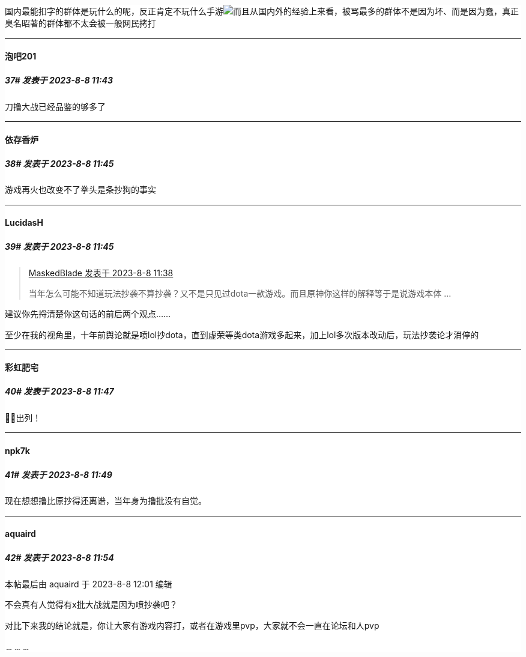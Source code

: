 国内最能扣字的群体是玩什么的呢，反正肯定不玩什么手游<img src="https://static.saraba1st.com/image/smiley/face2017/037.png" referrerpolicy="no-referrer">而且从国内外的经验上来看，被骂最多的群体不是因为坏、而是因为蠢，真正臭名昭著的群体都不太会被一般网民拷打

*****

####  泡吧201  
##### 37#       发表于 2023-8-8 11:43

刀撸大战已经品鉴的够多了

*****

####  依存香炉  
##### 38#       发表于 2023-8-8 11:45

游戏再火也改变不了拳头是条抄狗的事实

*****

####  LucidasH  
##### 39#       发表于 2023-8-8 11:45

<blockquote><a href="httphttps://bbs.saraba1st.com/2b/forum.php?mod=redirect&amp;goto=findpost&amp;pid=61948707&amp;ptid=2147521" target="_blank">MaskedBlade 发表于 2023-8-8 11:38</a>

当年怎么可能不知道玩法抄袭不算抄袭？又不是只见过dota一款游戏。而且原神你这样的解释等于是说游戏本体 ...</blockquote>
建议你先捋清楚你这句话的前后两个观点……

至少在我的视角里，十年前舆论就是喷lol抄dota，直到虚荣等类dota游戏多起来，加上lol多次版本改动后，玩法抄袭论才消停的

*****

####  彩虹肥宅  
##### 40#       发表于 2023-8-8 11:47

🔪🔪出列！

*****

####  npk7k  
##### 41#       发表于 2023-8-8 11:49

现在想想撸比原抄得还离谱，当年身为撸批没有自觉。

*****

####  aquaird  
##### 42#       发表于 2023-8-8 11:54

 本帖最后由 aquaird 于 2023-8-8 12:01 编辑 

不会真有人觉得有x批大战就是因为喷抄袭吧？

对比下来我的结论就是，你让大家有游戏内容打，或者在游戏里pvp，大家就不会一直在论坛和人pvp

﹍﹍﹍
